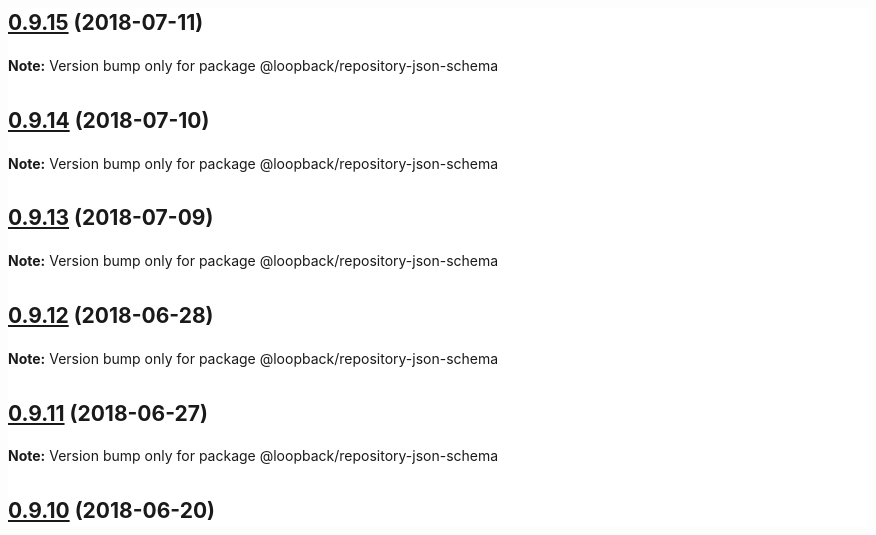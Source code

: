 <a name="0.9.15"></a>
## [0.9.15](https://github.com/strongloop/loopback-next/compare/@loopback/repository-json-schema@0.9.14...@loopback/repository-json-schema@0.9.15) (2018-07-11)




**Note:** Version bump only for package @loopback/repository-json-schema

<a name="0.9.14"></a>
## [0.9.14](https://github.com/strongloop/loopback-next/compare/@loopback/repository-json-schema@0.9.13...@loopback/repository-json-schema@0.9.14) (2018-07-10)




**Note:** Version bump only for package @loopback/repository-json-schema

<a name="0.9.13"></a>
## [0.9.13](https://github.com/strongloop/loopback-next/compare/@loopback/repository-json-schema@0.9.12...@loopback/repository-json-schema@0.9.13) (2018-07-09)




**Note:** Version bump only for package @loopback/repository-json-schema

<a name="0.9.12"></a>
## [0.9.12](https://github.com/strongloop/loopback-next/compare/@loopback/repository-json-schema@0.9.11...@loopback/repository-json-schema@0.9.12) (2018-06-28)




**Note:** Version bump only for package @loopback/repository-json-schema

<a name="0.9.11"></a>
## [0.9.11](https://github.com/strongloop/loopback-next/compare/@loopback/repository-json-schema@0.9.10...@loopback/repository-json-schema@0.9.11) (2018-06-27)




**Note:** Version bump only for package @loopback/repository-json-schema

<a name="0.9.10"></a>
## [0.9.10](https://github.com/strongloop/loopback-next/compare/@loopback/repository-json-schema@0.9.9...@loopback/repository-json-schema@0.9.10) (2018-06-20)



